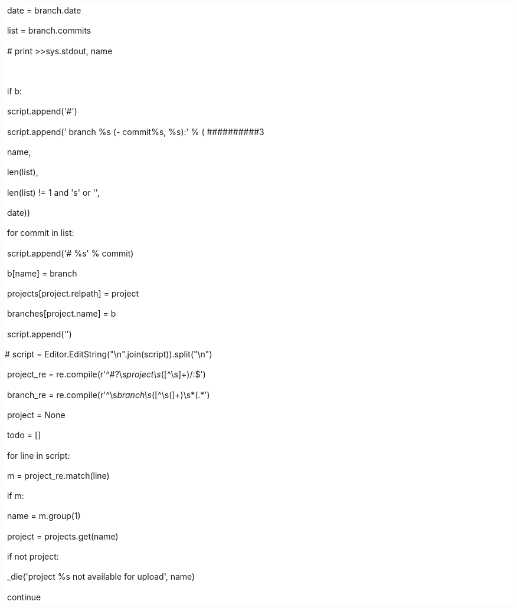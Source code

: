 ​        date = branch.date

​        list = branch.commits

​       \# print >>sys.stdout, name

​        

​        if b:

​          script.append('#')

​        script.append('  branch %s (- commit%s, %s):' % (    ##########3

​                      name,

​                      len(list),

​                      len(list) != 1 and 's' or '',

​                      date))

​        for commit in list:

​          script.append('#         %s' % commit)

​        b[name] = branch

 

​      projects[project.relpath] = project

​      branches[project.name] = b

​    script.append('')

 

  \#  script = Editor.EditString("\n".join(script)).split("\n")

 

​    project_re = re.compile(r'^#?\s*project\s*([^\s]+)/:$')

​    branch_re = re.compile(r'^\s*branch\s*([^\s(]+)\s*\(.*')

 

​    project = None

​    todo = []

 

​    for line in script:

​      m = project_re.match(line)

​      if m:

​        name = m.group(1)

​        project = projects.get(name)

​        if not project:

​          _die('project %s not available for upload', name)

​        continue
